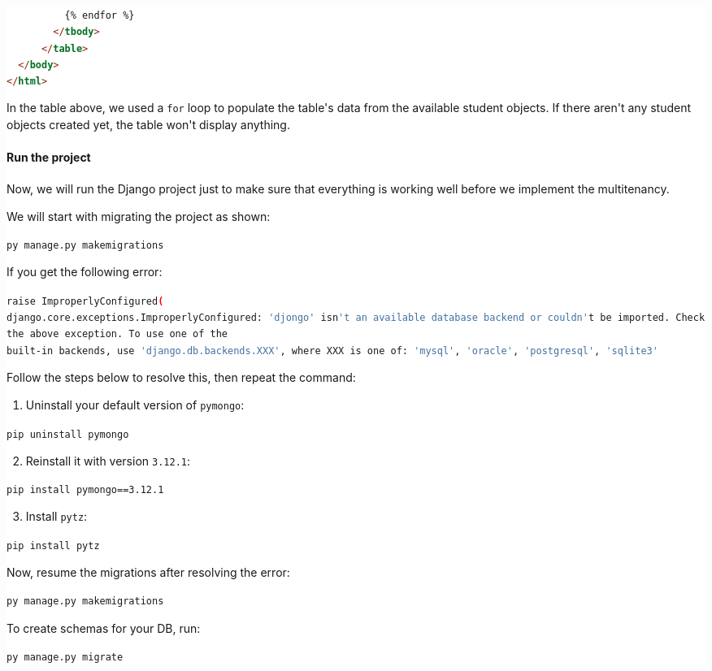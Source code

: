 ```HTML
          {% endfor %}
        </tbody>
      </table>
  </body>
</html>
```

In the table above, we used a `for` loop to populate the table's data from the available student objects. If there aren't any student objects created yet, the table won't display anything.

#### Run the project
Now, we will run the Django project just to make sure that everything is working well before we implement the multitenancy.

We will start with migrating the project as shown:

```bash
py manage.py makemigrations
```

If you get the following error:

```bash 
raise ImproperlyConfigured(
django.core.exceptions.ImproperlyConfigured: 'djongo' isn't an available database backend or couldn't be imported. Check the above exception. To use one of the 
built-in backends, use 'django.db.backends.XXX', where XXX is one of: 'mysql', 'oracle', 'postgresql', 'sqlite3'
```

Follow the steps below to resolve this, then repeat the command:
 
1. Uninstall your default version of `pymongo`:

```bash
pip uninstall pymongo
```

2. Reinstall it with version `3.12.1`:

```bash
pip install pymongo==3.12.1
```

3. Install `pytz`:

```bash
pip install pytz
```

Now, resume the migrations after resolving the error:

```bash
py manage.py makemigrations
```

To create schemas for your DB, run:

```bash
py manage.py migrate
```
